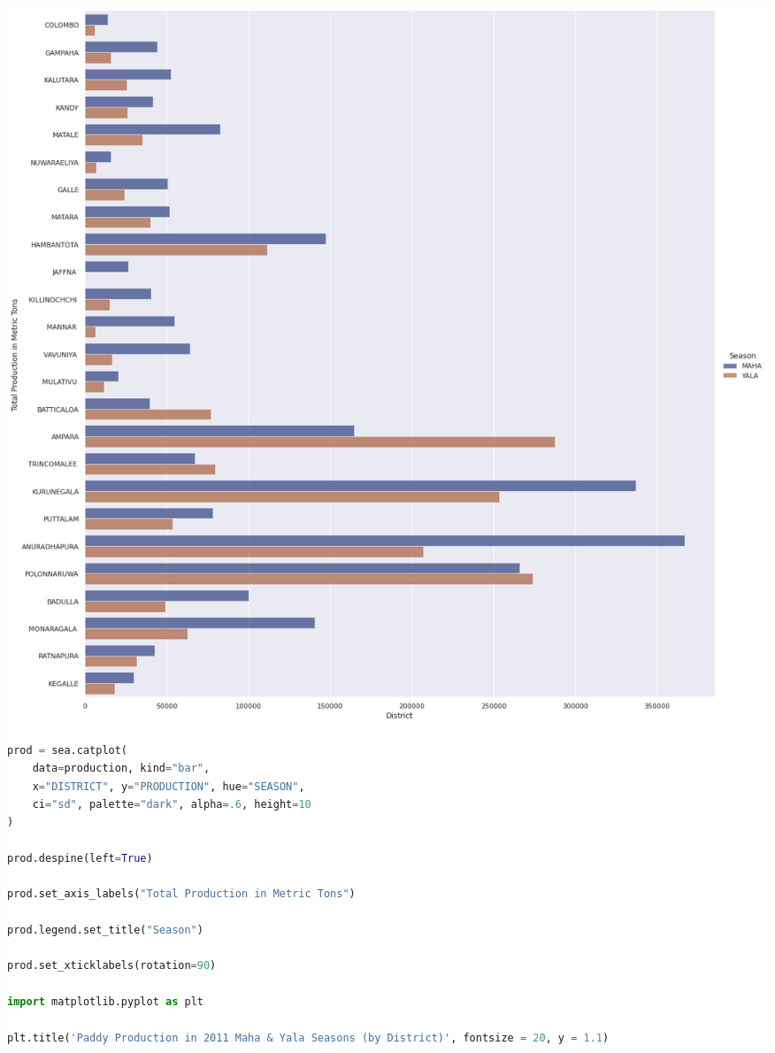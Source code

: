 
    
![png](output_6_0.png)
    



```python
prod = sea.catplot(
    data=production, kind="bar",
    x="DISTRICT", y="PRODUCTION", hue="SEASON",
    ci="sd", palette="dark", alpha=.6, height=10
)

prod.despine(left=True)

prod.set_axis_labels("Total Production in Metric Tons")

prod.legend.set_title("Season")

prod.set_xticklabels(rotation=90)

import matplotlib.pyplot as plt

plt.title('Paddy Production in 2011 Maha & Yala Seasons (by District)', fontsize = 20, y = 1.1)
```